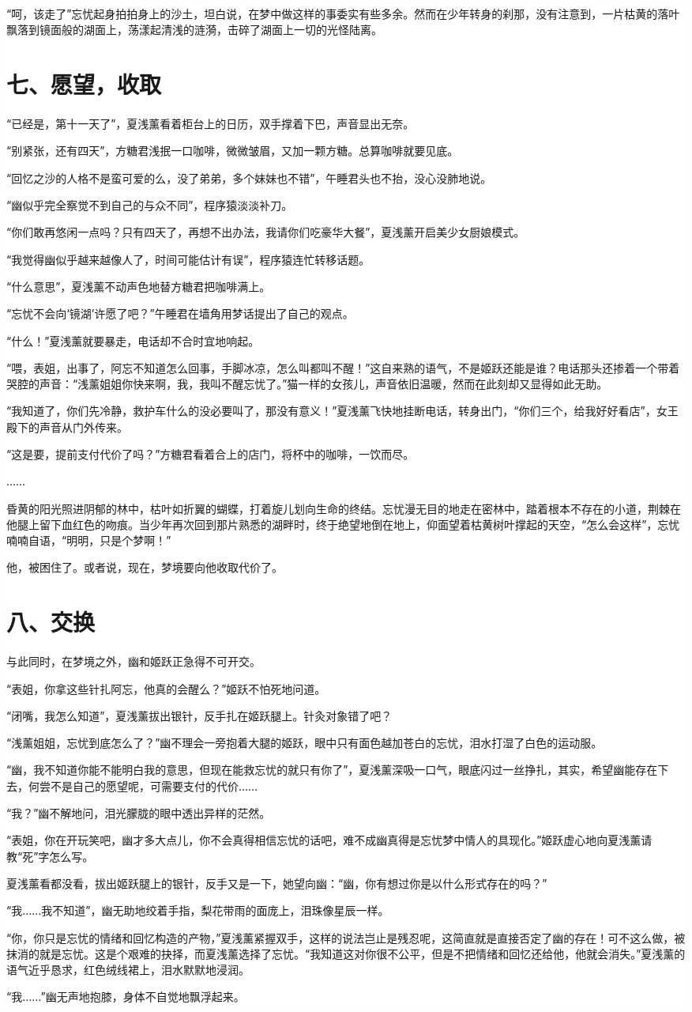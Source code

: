 “呵，该走了”忘忧起身拍拍身上的沙土，坦白说，在梦中做这样的事委实有些多余。然而在少年转身的刹那，没有注意到，一片枯黄的落叶飘落到镜面般的湖面上，荡漾起清浅的涟漪，击碎了湖面上一切的光怪陆离。

 
# 七、愿望，收取

“已经是，第十一天了”，夏浅薰看着柜台上的日历，双手撑着下巴，声音显出无奈。

“别紧张，还有四天”，方糖君浅抿一口咖啡，微微皱眉，又加一颗方糖。总算咖啡就要见底。

“回忆之沙的人格不是蛮可爱的么，没了弟弟，多个妹妹也不错”，午睡君头也不抬，没心没肺地说。

“幽似乎完全察觉不到自己的与众不同”，程序猿淡淡补刀。

“你们敢再悠闲一点吗？只有四天了，再想不出办法，我请你们吃豪华大餐”，夏浅薰开启美少女厨娘模式。

“我觉得幽似乎越来越像人了，时间可能估计有误”，程序猿连忙转移话题。

“什么意思”，夏浅薰不动声色地替方糖君把咖啡满上。

“忘忧不会向‘镜湖’许愿了吧？”午睡君在墙角用梦话提出了自己的观点。

“什么！”夏浅薰就要暴走，电话却不合时宜地响起。

“喂，表姐，出事了，阿忘不知道怎么回事，手脚冰凉，怎么叫都叫不醒！”这自来熟的语气，不是姬跃还能是谁？电话那头还掺着一个带着哭腔的声音：“浅薰姐姐你快来啊，我，我叫不醒忘忧了。”猫一样的女孩儿，声音依旧温暖，然而在此刻却又显得如此无助。

“我知道了，你们先冷静，救护车什么的没必要叫了，那没有意义！”夏浅薰飞快地挂断电话，转身出门，“你们三个，给我好好看店”，女王殿下的声音从门外传来。

“这是要，提前支付代价了吗？”方糖君看着合上的店门，将杯中的咖啡，一饮而尽。

……

昏黄的阳光照进阴郁的林中，枯叶如折翼的蝴蝶，打着旋儿划向生命的终结。忘忧漫无目的地走在密林中，踏着根本不存在的小道，荆棘在他腿上留下血红色的吻痕。当少年再次回到那片熟悉的湖畔时，终于绝望地倒在地上，仰面望着枯黄树叶撑起的天空，“怎么会这样”，忘忧喃喃自语，“明明，只是个梦啊！”

他，被困住了。或者说，现在，梦境要向他收取代价了。

# 八、交换

与此同时，在梦境之外，幽和姬跃正急得不可开交。

“表姐，你拿这些针扎阿忘，他真的会醒么？”姬跃不怕死地问道。

“闭嘴，我怎么知道”，夏浅薰拔出银针，反手扎在姬跃腿上。针灸对象错了吧？

“浅薰姐姐，忘忧到底怎么了？”幽不理会一旁抱着大腿的姬跃，眼中只有面色越加苍白的忘忧，泪水打湿了白色的运动服。

“幽，我不知道你能不能明白我的意思，但现在能救忘忧的就只有你了”，夏浅薰深吸一口气，眼底闪过一丝挣扎，其实，希望幽能存在下去，何尝不是自己的愿望呢，可需要支付的代价……

“我？”幽不解地问，泪光朦胧的眼中透出异样的茫然。

“表姐，你在开玩笑吧，幽才多大点儿，你不会真得相信忘忧的话吧，难不成幽真得是忘忧梦中情人的具现化。”姬跃虚心地向夏浅薰请教“死”字怎么写。

夏浅薰看都没看，拔出姬跃腿上的银针，反手又是一下，她望向幽：“幽，你有想过你是以什么形式存在的吗？”

“我……我不知道”，幽无助地绞着手指，梨花带雨的面庞上，泪珠像星辰一样。

“你，你只是忘忧的情绪和回忆构造的产物，”夏浅薰紧握双手，这样的说法岂止是残忍呢，这简直就是直接否定了幽的存在！可不这么做，被抹消的就是忘忧。这是个艰难的抉择，而夏浅薰选择了忘忧。“我知道这对你很不公平，但是不把情绪和回忆还给他，他就会消失。”夏浅薰的语气近乎恳求，红色绒线裙上，泪水默默地浸润。

“我……”幽无声地抱膝，身体不自觉地飘浮起来。
